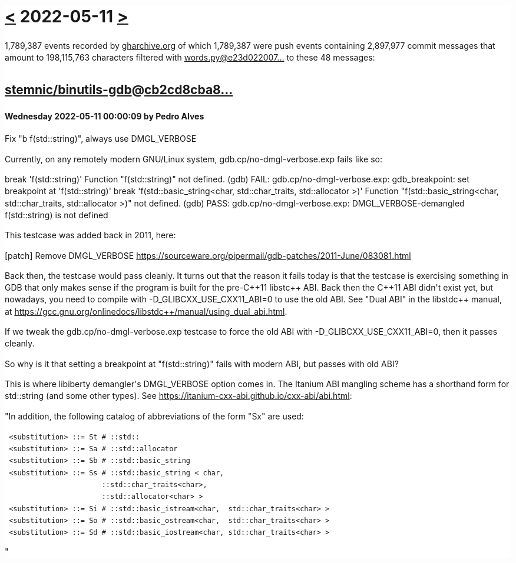 # [<](2022-05-10.md) 2022-05-11 [>](2022-05-12.md)

1,789,387 events recorded by [gharchive.org](https://www.gharchive.org/) of which 1,789,387 were push events containing 2,897,977 commit messages that amount to 198,115,763 characters filtered with [words.py@e23d022007...](https://github.com/defgsus/good-github/blob/e23d022007992279f9bcb3a9fd40126629d787e2/src/words.py) to these 48 messages:


## [stemnic/binutils-gdb](https://github.com/stemnic/binutils-gdb)@[cb2cd8cba8...](https://github.com/stemnic/binutils-gdb/commit/cb2cd8cba82a0a5480a147d95b16098ad74d33c6)
#### Wednesday 2022-05-11 00:00:09 by Pedro Alves

Fix "b f(std::string)", always use DMGL_VERBOSE

Currently, on any remotely modern GNU/Linux system,
gdb.cp/no-dmgl-verbose.exp fails like so:

  break 'f(std::string)'
  Function "f(std::string)" not defined.
  (gdb) FAIL: gdb.cp/no-dmgl-verbose.exp: gdb_breakpoint: set breakpoint at 'f(std::string)'
  break 'f(std::basic_string<char, std::char_traits<char>, std::allocator<char> >)'
  Function "f(std::basic_string<char, std::char_traits<char>, std::allocator<char> >)" not defined.
  (gdb) PASS: gdb.cp/no-dmgl-verbose.exp: DMGL_VERBOSE-demangled f(std::string) is not defined

This testcase was added back in 2011, here:

  [patch] Remove DMGL_VERBOSE
  https://sourceware.org/pipermail/gdb-patches/2011-June/083081.html

Back then, the testcase would pass cleanly.  It turns out that the
reason it fails today is that the testcase is exercising something in
GDB that only makes sense if the program is built for the pre-C++11
libstc++ ABI.  Back then the C++11 ABI didn't exist yet, but nowadays,
you need to compile with -D_GLIBCXX_USE_CXX11_ABI=0 to use the old
ABI.  See "Dual ABI" in the libstdc++ manual, at
<https://gcc.gnu.org/onlinedocs/libstdc++/manual/using_dual_abi.html>.

If we tweak the gdb.cp/no-dmgl-verbose.exp testcase to force the old
ABI with -D_GLIBCXX_USE_CXX11_ABI=0, then it passes cleanly.

So why is it that setting a breakpoint at "f(std::string)" fails with
modern ABI, but passes with old ABI?

This is where libiberty demangler's DMGL_VERBOSE option comes in.  The
Itanium ABI mangling scheme has a shorthand form for std::string (and
some other types).  See
<https://itanium-cxx-abi.github.io/cxx-abi/abi.html>:

  "In addition, the following catalog of abbreviations of the form "Sx" are used:

     <substitution> ::= St # ::std::
     <substitution> ::= Sa # ::std::allocator
     <substitution> ::= Sb # ::std::basic_string
     <substitution> ::= Ss # ::std::basic_string < char,
						   ::std::char_traits<char>,
						   ::std::allocator<char> >
     <substitution> ::= Si # ::std::basic_istream<char,  std::char_traits<char> >
     <substitution> ::= So # ::std::basic_ostream<char,  std::char_traits<char> >
     <substitution> ::= Sd # ::std::basic_iostream<char, std::char_traits<char> >
  "
